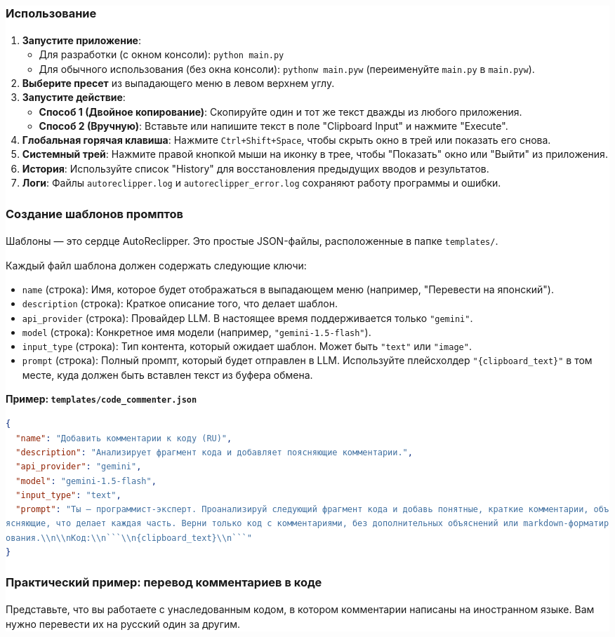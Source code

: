 ### Использование

1.  **Запустите приложение**:
    *   Для разработки (с окном консоли): `python main.py`
    *   Для обычного использования (без окна консоли): `pythonw main.pyw` (переименуйте `main.py` в `main.pyw`).
2.  **Выберите пресет** из выпадающего меню в левом верхнем углу.
3.  **Запустите действие**:
    *   **Способ 1 (Двойное копирование)**: Скопируйте один и тот же текст дважды из любого приложения.
    *   **Способ 2 (Вручную)**: Вставьте или напишите текст в поле "Clipboard Input" и нажмите "Execute".
4.  **Глобальная горячая клавиша**: Нажмите `Ctrl+Shift+Space`, чтобы скрыть окно в трей или показать его снова.
5.  **Системный трей**: Нажмите правой кнопкой мыши на иконку в трее, чтобы "Показать" окно или "Выйти" из приложения.
6.  **История**: Используйте список "History" для восстановления предыдущих вводов и результатов.
7.  **Логи**: Файлы `autoreclipper.log` и `autoreclipper_error.log` сохраняют работу программы и ошибки.

### Создание шаблонов промптов

Шаблоны — это сердце AutoReclipper. Это простые JSON-файлы, расположенные в папке `templates/`.

Каждый файл шаблона должен содержать следующие ключи:

*   `name` (строка): Имя, которое будет отображаться в выпадающем меню (например, "Перевести на японский").
*   `description` (строка): Краткое описание того, что делает шаблон.
*   `api_provider` (строка): Провайдер LLM. В настоящее время поддерживается только `"gemini"`.
*   `model` (строка): Конкретное имя модели (например, `"gemini-1.5-flash"`).
*   `input_type` (строка): Тип контента, который ожидает шаблон. Может быть `"text"` или `"image"`.
*   `prompt` (строка): Полный промпт, который будет отправлен в LLM. Используйте плейсхолдер `"{clipboard_text}"` в том месте, куда должен быть вставлен текст из буфера обмена.

**Пример: `templates/code_commenter.json`**
```json
{
  "name": "Добавить комментарии к коду (RU)",
  "description": "Анализирует фрагмент кода и добавляет поясняющие комментарии.",
  "api_provider": "gemini",
  "model": "gemini-1.5-flash",
  "input_type": "text",
  "prompt": "Ты — программист-эксперт. Проанализируй следующий фрагмент кода и добавь понятные, краткие комментарии, объясняющие, что делает каждая часть. Верни только код с комментариями, без дополнительных объяснений или markdown-форматирования.\\n\\nКод:\\n```\\n{clipboard_text}\\n```"
}
```

### Практический пример: перевод комментариев в коде

Представьте, что вы работаете с унаследованным кодом, в котором комментарии написаны на иностранном языке. Вам нужно перевести их на русский один за другим.
